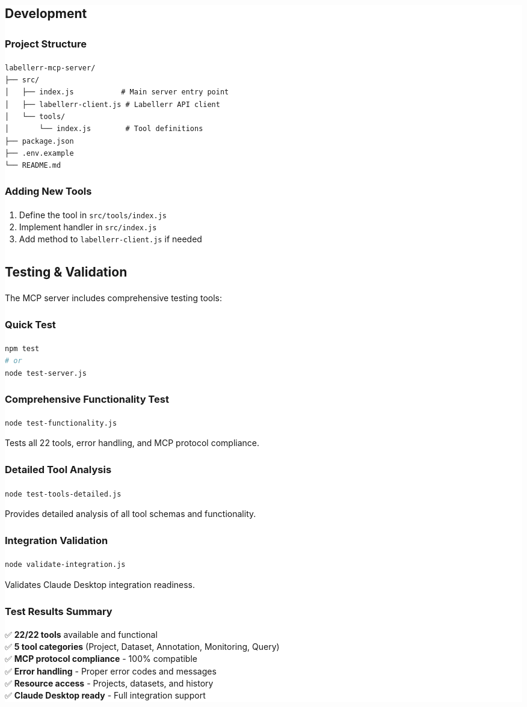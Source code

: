 ## Development

### Project Structure
```
labellerr-mcp-server/
├── src/
│   ├── index.js           # Main server entry point
│   ├── labellerr-client.js # Labellerr API client
│   └── tools/
│       └── index.js        # Tool definitions
├── package.json
├── .env.example
└── README.md
```

### Adding New Tools

1. Define the tool in `src/tools/index.js`
2. Implement handler in `src/index.js`
3. Add method to `labellerr-client.js` if needed

## Testing & Validation

The MCP server includes comprehensive testing tools:

### Quick Test
```bash
npm test
# or
node test-server.js
```

### Comprehensive Functionality Test
```bash
node test-functionality.js
```
Tests all 22 tools, error handling, and MCP protocol compliance.

### Detailed Tool Analysis
```bash
node test-tools-detailed.js
```
Provides detailed analysis of all tool schemas and functionality.

### Integration Validation
```bash
node validate-integration.js
```
Validates Claude Desktop integration readiness.

### Test Results Summary
✅ **22/22 tools** available and functional  
✅ **5 tool categories** (Project, Dataset, Annotation, Monitoring, Query)  
✅ **MCP protocol compliance** - 100% compatible  
✅ **Error handling** - Proper error codes and messages  
✅ **Resource access** - Projects, datasets, and history  
✅ **Claude Desktop ready** - Full integration support  
